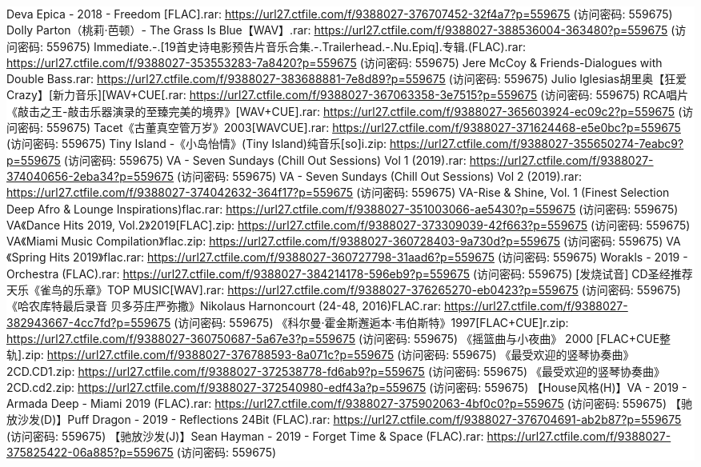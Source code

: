 Deva Epica - 2018 - Freedom [FLAC].rar: https://url27.ctfile.com/f/9388027-376707452-32f4a7?p=559675
(访问密码: 559675)
Dolly Parton（桃莉·芭顿）- The Grass Is Blue【WAV】.rar: https://url27.ctfile.com/f/9388027-388536004-363480?p=559675
(访问密码: 559675)
Immediate.-.[19首史诗电影预告片音乐合集.-.Trailerhead.-.Nu.Epiq].专辑.(FLAC).rar:
https://url27.ctfile.com/f/9388027-353553283-7a8420?p=559675
(访问密码: 559675)
Jere McCoy & Friends-Dialogues with Double Bass.rar:
https://url27.ctfile.com/f/9388027-383688881-7e8d89?p=559675
(访问密码: 559675)
Julio Iglesias胡里奥【狂爱Crazy】[新力音乐][WAV+CUE[.rar: https://url27.ctfile.com/f/9388027-367063358-3e7515?p=559675
(访问密码: 559675)
RCA唱片《敲击之王-敲击乐器演录的至臻完美的境界》[WAV+CUE].rar: https://url27.ctfile.com/f/9388027-365603924-ec09c2?p=559675
(访问密码: 559675)
Tacet《古董真空管万岁》2003[WAVCUE].rar: https://url27.ctfile.com/f/9388027-371624468-e5e0bc?p=559675
(访问密码: 559675)
Tiny Island -《小岛怡情》(Tiny Island)纯音乐[so]i.zip: https://url27.ctfile.com/f/9388027-355650274-7eabc9?p=559675
(访问密码: 559675)
VA - Seven Sundays (Chill Out Sessions) Vol 1 (2019).rar:
https://url27.ctfile.com/f/9388027-374040656-2eba34?p=559675
(访问密码: 559675)
VA - Seven Sundays (Chill Out Sessions) Vol 2 (2019).rar:
https://url27.ctfile.com/f/9388027-374042632-364f17?p=559675
(访问密码: 559675)
VA-Rise & Shine, Vol. 1 (Finest Selection Deep Afro &
Lounge Inspirations)flac.rar: https://url27.ctfile.com/f/9388027-351003066-ae5430?p=559675
(访问密码: 559675)
VA《Dance Hits 2019, Vol.2》2019[FLAC].zip: https://url27.ctfile.com/f/9388027-373309039-42f663?p=559675
(访问密码: 559675)
VA《Miami Music Compilation》flac.zip: https://url27.ctfile.com/f/9388027-360728403-9a730d?p=559675
(访问密码: 559675)
VA《Spring Hits 2019》flac.rar: https://url27.ctfile.com/f/9388027-360727798-31aad6?p=559675
(访问密码: 559675)
Worakls - 2019 - Orchestra (FLAC).rar: https://url27.ctfile.com/f/9388027-384214178-596eb9?p=559675
(访问密码: 559675)
[发烧试音] CD圣经推荐 天乐《雀鸟的乐章》TOP MUSIC[WAV].rar: https://url27.ctfile.com/f/9388027-376265270-eb0423?p=559675
(访问密码: 559675)
《哈农库特最后录音 贝多芬庄严弥撒》Nikolaus Harnoncourt (24-48, 2016)FLAC.rar:
https://url27.ctfile.com/f/9388027-382943667-4cc7fd?p=559675
(访问密码: 559675)
《科尔曼·霍金斯邂逅本·韦伯斯特》1997[FLAC+CUE]r.zip: https://url27.ctfile.com/f/9388027-360750687-5a67e3?p=559675
(访问密码: 559675)
《摇篮曲与小夜曲》 2000 [FLAC+CUE整轨].zip: https://url27.ctfile.com/f/9388027-376788593-8a071c?p=559675
(访问密码: 559675)
《最受欢迎的竖琴协奏曲》2CD.CD1.zip: https://url27.ctfile.com/f/9388027-372538778-fd6ab9?p=559675
(访问密码: 559675)
《最受欢迎的竖琴协奏曲》2CD.cd2.zip: https://url27.ctfile.com/f/9388027-372540980-edf43a?p=559675
(访问密码: 559675)
【House风格(H)】VA - 2019 - Armada Deep - Miami 2019 (FLAC).rar:
https://url27.ctfile.com/f/9388027-375902063-4bf0c0?p=559675
(访问密码: 559675)
【驰放沙发(D)】Puff Dragon - 2019 - Reflections 24Bit (FLAC).rar:
https://url27.ctfile.com/f/9388027-376704691-ab2b87?p=559675
(访问密码: 559675)
【驰放沙发(J)】Sean Hayman - 2019 - Forget Time & Space
(FLAC).rar: https://url27.ctfile.com/f/9388027-375825422-06a885?p=559675
(访问密码: 559675)